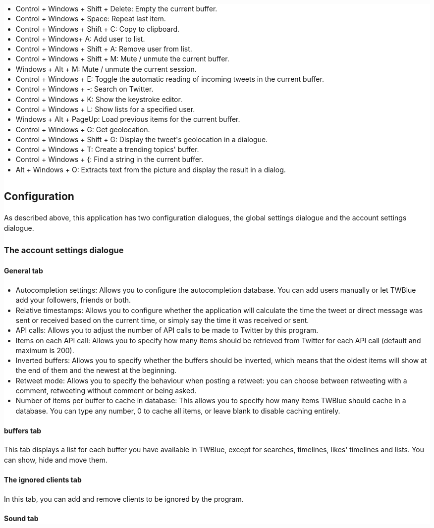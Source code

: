 * Control + Windows + Shift + Delete: Empty the current buffer.
* Control + Windows + Space: Repeat last item.
* Control + Windows + Shift + C: Copy to clipboard.
* Control + Windows+ A: Add user to list.
* Control + Windows + Shift + A: Remove user from list.
* Control + Windows + Shift + M: Mute / unmute the current buffer.
* Windows + Alt + M: Mute / unmute the current session.
* Control + Windows + E: Toggle the automatic reading of incoming tweets in the current buffer.
* Control + Windows + -: Search on Twitter.
* Control + Windows + K: Show the keystroke editor.
* Control + Windows + L: Show lists for a specified user.
* Windows + Alt + PageUp: Load previous items for the current buffer.
* Control + Windows + G: Get geolocation.
* Control + Windows + Shift + G: Display the tweet's geolocation in a dialogue.
* Control + Windows + T: Create a trending topics' buffer.
* Control + Windows + {: Find a string in the current buffer.
* Alt + Windows + O: Extracts text from the picture and display the result in a dialog.

## Configuration

As described above, this application has two configuration dialogues, the global settings dialogue and the account settings dialogue.

### The account settings dialogue

#### General tab

* Autocompletion settings: Allows you to configure the autocompletion database. You can add users manually or let TWBlue add your followers, friends or both.
* Relative timestamps: Allows you to configure whether the application will calculate the time the tweet or direct message was sent or received based on the current time, or simply say the time it was received or sent.
* API calls: Allows you to adjust the number of API calls to be made to Twitter by this program.
* Items on each API call: Allows you to specify how many items should be retrieved from Twitter for each API call (default and maximum is 200).
* Inverted buffers: Allows you to specify whether the buffers should be inverted, which means that the oldest items will show at the end of them and the newest at the beginning.
* Retweet mode: Allows you to specify the behaviour when posting a retweet: you can choose between retweeting with a comment, retweeting without comment or being asked.
* Number of items per buffer to cache in database: This allows you to specify how many items TWBlue should cache in a database. You can type any number, 0 to cache all items, or leave blank to disable caching entirely.

#### buffers tab

This tab displays a list for each buffer you have available in TWBlue, except for searches, timelines, likes' timelines and lists. You can show, hide and move them.

#### The ignored clients tab

In this tab, you can add and remove clients to be ignored by the program.

#### Sound tab

